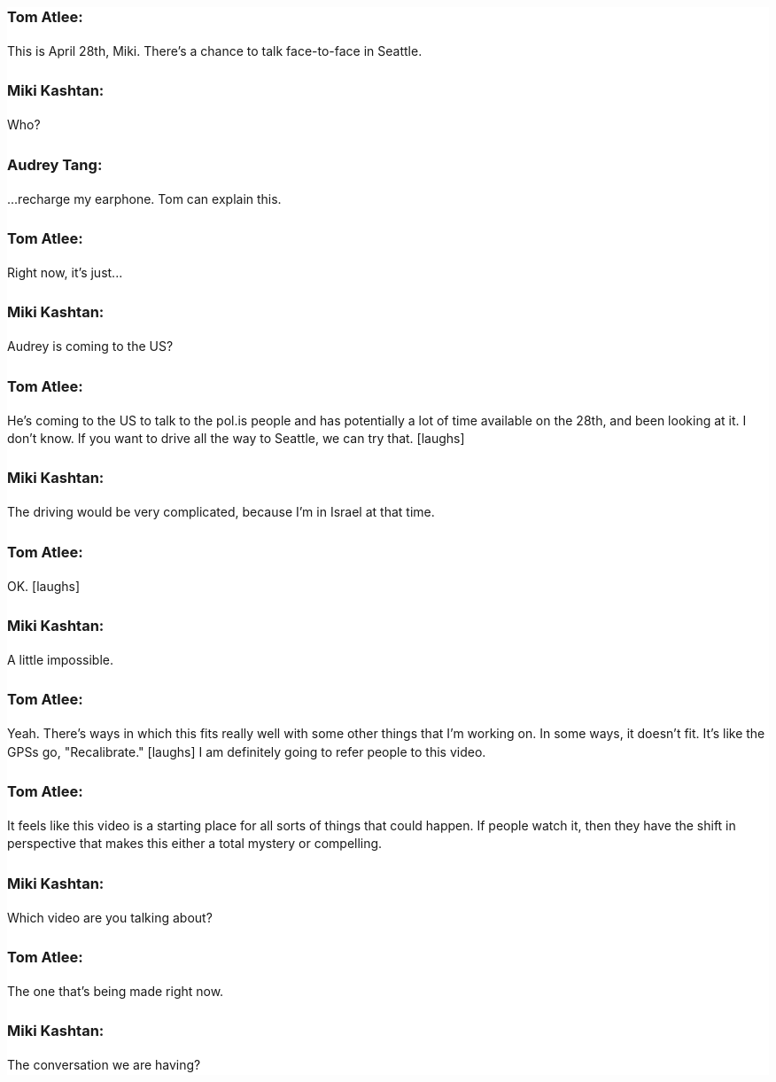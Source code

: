 ### Tom Atlee:
This is April 28th, Miki. There’s a chance to talk face-to-face in Seattle.

### Miki Kashtan:
Who?

### Audrey Tang:
...recharge my earphone. Tom can explain this.

### Tom Atlee:
Right now, it’s just...

### Miki Kashtan:
Audrey is coming to the US?

### Tom Atlee:
He’s coming to the US to talk to the pol.is people and has potentially a lot of time available on the 28th, and been looking at it. I don’t know. If you want to drive all the way to Seattle, we can try that. \[laughs\]

### Miki Kashtan:
The driving would be very complicated, because I’m in Israel at that time.

### Tom Atlee:
OK. \[laughs\]

### Miki Kashtan:
A little impossible.

### Tom Atlee:
Yeah. There’s ways in which this fits really well with some other things that I’m working on. In some ways, it doesn’t fit. It’s like the GPSs go, &quot;Recalibrate.&quot; \[laughs\] I am definitely going to refer people to this video.

### Tom Atlee:
It feels like this video is a starting place for all sorts of things that could happen. If people watch it, then they have the shift in perspective that makes this either a total mystery or compelling.

### Miki Kashtan:
Which video are you talking about?

### Tom Atlee:
The one that’s being made right now.

### Miki Kashtan:
The conversation we are having?
